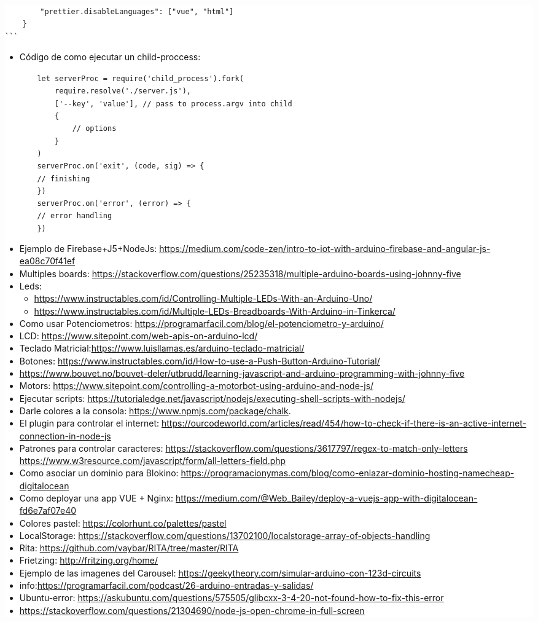             "prettier.disableLanguages": ["vue", "html"]
        }
    ```
-   Código de como ejecutar un child-proccess:
    ```
        let serverProc = require('child_process').fork(
            require.resolve('./server.js'),
            ['--key', 'value'], // pass to process.argv into child
            {
                // options
            }
        )
        serverProc.on('exit', (code, sig) => {
        // finishing
        })
        serverProc.on('error', (error) => {
        // error handling
        })
    ```
-   Ejemplo de Firebase+J5+NodeJs: https://medium.com/code-zen/intro-to-iot-with-arduino-firebase-and-angular-js-ea08c70f41ef
-   Multiples boards: https://stackoverflow.com/questions/25235318/multiple-arduino-boards-using-johnny-five
-   Leds:
    -   https://www.instructables.com/id/Controlling-Multiple-LEDs-With-an-Arduino-Uno/
    -   https://www.instructables.com/id/Multiple-LEDs-Breadboards-With-Arduino-in-Tinkerca/
-   Como usar Potenciometros: https://programarfacil.com/blog/el-potenciometro-y-arduino/
-   LCD: https://www.sitepoint.com/web-apis-on-arduino-lcd/
-   Teclado Matricial:https://www.luisllamas.es/arduino-teclado-matricial/
-   Botones: https://www.instructables.com/id/How-to-use-a-Push-Button-Arduino-Tutorial/
-   https://www.bouvet.no/bouvet-deler/utbrudd/learning-javascript-and-arduino-programming-with-johnny-five
-   Motors: https://www.sitepoint.com/controlling-a-motorbot-using-arduino-and-node-js/
-   Ejecutar scripts: https://tutorialedge.net/javascript/nodejs/executing-shell-scripts-with-nodejs/
-   Darle colores a la consola: https://www.npmjs.com/package/chalk.
-   El plugin para controlar el internet: https://ourcodeworld.com/articles/read/454/how-to-check-if-there-is-an-active-internet-connection-in-node-js
-   Patrones para controlar caracteres:
    https://stackoverflow.com/questions/3617797/regex-to-match-only-letters
    https://www.w3resource.com/javascript/form/all-letters-field.php
-   Como asociar un dominio para Blokino: https://programacionymas.com/blog/como-enlazar-dominio-hosting-namecheap-digitalocean
-   Como deployar una app VUE + Nginx: https://medium.com/@Web_Bailey/deploy-a-vuejs-app-with-digitalocean-fd6e7af07e40
-   Colores pastel: https://colorhunt.co/palettes/pastel
-   LocalStorage: https://stackoverflow.com/questions/13702100/localstorage-array-of-objects-handling
-   Rita: https://github.com/vaybar/RITA/tree/master/RITA
-   Frietzing: http://fritzing.org/home/
-   Ejemplo de las imagenes del Carousel: https://geekytheory.com/simular-arduino-con-123d-circuits
-   info:https://programarfacil.com/podcast/26-arduino-entradas-y-salidas/
-   Ubuntu-error: https://askubuntu.com/questions/575505/glibcxx-3-4-20-not-found-how-to-fix-this-error
-   https://stackoverflow.com/questions/21304690/node-js-open-chrome-in-full-screen
